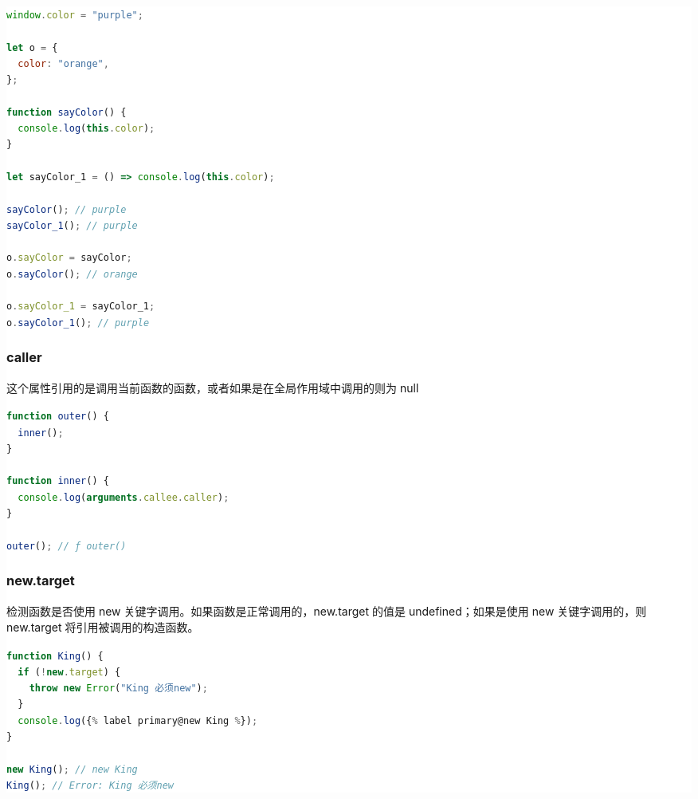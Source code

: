 ```javascript
window.color = "purple";

let o = {
  color: "orange",
};

function sayColor() {
  console.log(this.color);
}

let sayColor_1 = () => console.log(this.color);

sayColor(); // purple
sayColor_1(); // purple

o.sayColor = sayColor;
o.sayColor(); // orange

o.sayColor_1 = sayColor_1;
o.sayColor_1(); // purple
```

### caller

这个属性引用的是调用当前函数的函数，或者如果是在全局作用域中调用的则为 null

```javascript
function outer() {
  inner();
}

function inner() {
  console.log(arguments.callee.caller);
}

outer(); // ƒ outer()
```

### new.target

检测函数是否使用 new 关键字调用。如果函数是正常调用的，new.target 的值是 undefined；如果是使用 new 关键字调用的，则 new.target 将引用被调用的构造函数。

```javascript
function King() {
  if (!new.target) {
    throw new Error("King 必须new");
  }
  console.log({% label primary@new King %});
}

new King(); // new King
King(); // Error: King 必须new
```
